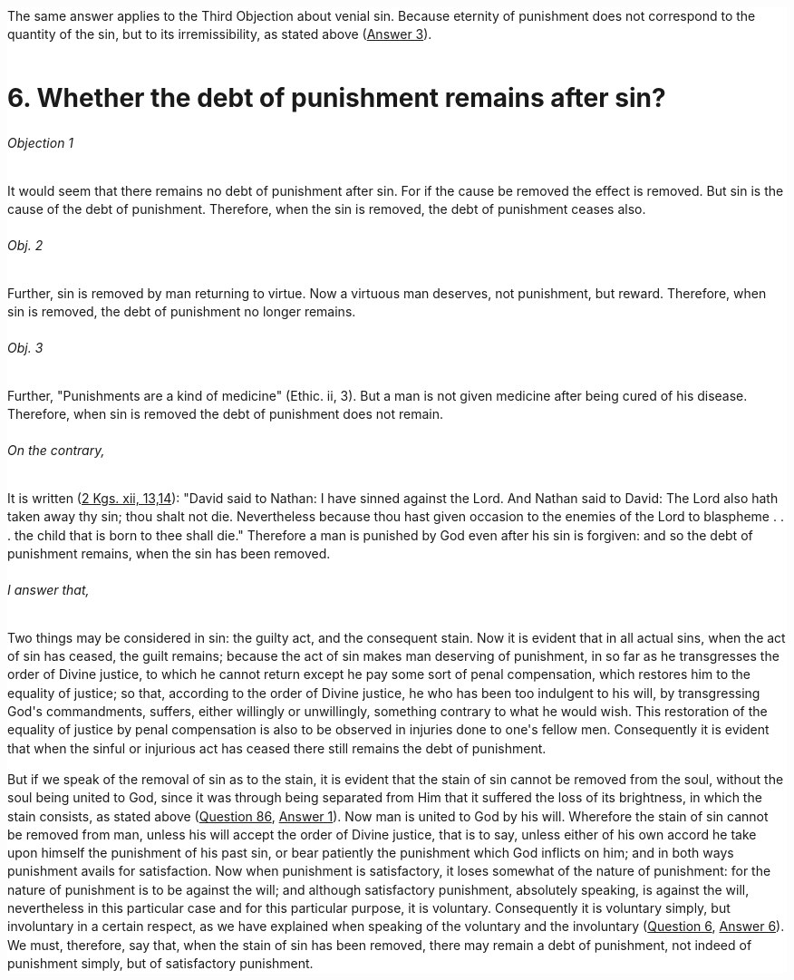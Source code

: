 The same answer applies to the Third Objection about venial sin. Because eternity of punishment does not correspond to the quantity of the sin, but to its irremissibility, as stated above ([Answer 3](#3.%20Whether%20any%20sin%20incurs%20a%20debt%20of%20eternal%20punishment?%20)).  




# 6. Whether the debt of punishment remains after sin? 

###### Objection 1
It would seem that there remains no debt of punishment after sin. For if the cause be removed the effect is removed. But sin is the cause of the debt of punishment. Therefore, when the sin is removed, the debt of punishment ceases also.  

###### Obj. 2
Further, sin is removed by man returning to virtue. Now a virtuous man deserves, not punishment, but reward. Therefore, when sin is removed, the debt of punishment no longer remains.  

###### Obj. 3
Further, "Punishments are a kind of medicine" (Ethic. ii, 3). But a man is not given medicine after being cured of his disease. Therefore, when sin is removed the debt of punishment does not remain.  

###### On the contrary,
It is written ([2 Kgs. xii, 13,14](http://bible.gospelcom.net/bible?2+Sam++xii,+13,14)): "David said to Nathan: I have sinned against the Lord. And Nathan said to David: The Lord also hath taken away thy sin; thou shalt not die. Nevertheless because thou hast given occasion to the enemies of the Lord to blaspheme . . . the child that is born to thee shall die." Therefore a man is punished by God even after his sin is forgiven: and so the debt of punishment remains, when the sin has been removed.  

###### I answer that,
Two things may be considered in sin: the guilty act, and the consequent stain. Now it is evident that in all actual sins, when the act of sin has ceased, the guilt remains; because the act of sin makes man deserving of punishment, in so far as he transgresses the order of Divine justice, to which he cannot return except he pay some sort of penal compensation, which restores him to the equality of justice; so that, according to the order of Divine justice, he who has been too indulgent to his will, by transgressing God's commandments, suffers, either willingly or unwillingly, something contrary to what he would wish. This restoration of the equality of justice by penal compensation is also to be observed in injuries done to one's fellow men. Consequently it is evident that when the sinful or injurious act has ceased there still remains the debt of punishment.  

But if we speak of the removal of sin as to the stain, it is evident that the stain of sin cannot be removed from the soul, without the soul being united to God, since it was through being separated from Him that it suffered the loss of its brightness, in which the stain consists, as stated above ([Question 86](86.%20Stain%20of%20Sin.md), [Answer 1](86.%20Stain%20of%20Sin.md#1.%20Whether%20sin%20causes%20a%20stain%20on%20the%20soul?%20)). Now man is united to God by his will. Wherefore the stain of sin cannot be removed from man, unless his will accept the order of Divine justice, that is to say, unless either of his own accord he take upon himself the punishment of his past sin, or bear patiently the punishment which God inflicts on him; and in both ways punishment avails for satisfaction. Now when punishment is satisfactory, it loses somewhat of the nature of punishment: for the nature of punishment is to be against the will; and although satisfactory punishment, absolutely speaking, is against the will, nevertheless in this particular case and for this particular purpose, it is voluntary. Consequently it is voluntary simply, but involuntary in a certain respect, as we have explained when speaking of the voluntary and the involuntary ([Question 6](../../006.%20Human%20Acts:%20Acts%20Peculiar%20to%20Man%20(16)/06.%20Voluntary%20and%20the%20Involuntary.md), [Answer 6](../../006.%20Human%20Acts:%20Acts%20Peculiar%20to%20Man%20(16)/06.%20Voluntary%20and%20the%20Involuntary.md#6.%20Whether%20fear%20causes%20involuntariness%20simply?%20)). We must, therefore, say that, when the stain of sin has been removed, there may remain a debt of punishment, not indeed of punishment simply, but of satisfactory punishment.  
